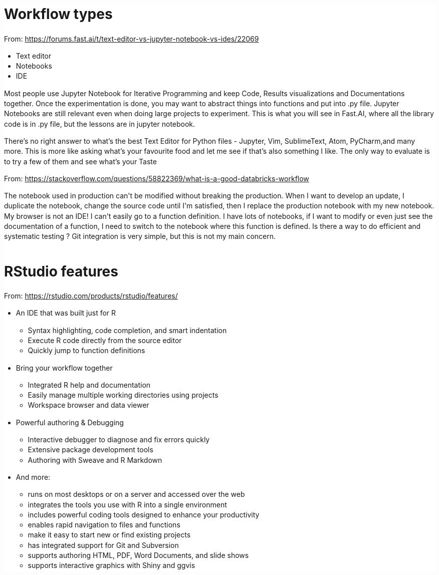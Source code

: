 # Workflow types 

From: https://forums.fast.ai/t/text-editor-vs-jupyter-notebook-vs-ides/22069

- Text editor
- Notebooks
- IDE

Most people use Jupyter Notebook for Iterative Programming and keep Code, Results visualizations and Documentations together. Once the experimentation is done, you may want to abstract things into functions and put into .py file. Jupyter Notebooks are still relevant even when doing large projects to experiment. This is what you will see in Fast.AI, where all the library code is in .py file, but the lessons are in jupyter notebook.

There’s no right answer to what’s the best Text Editor for Python files - Jupyter, Vim, SublimeText, Atom, PyCharm,and many more. This is more like asking what’s your favourite food and let me see if that’s also something I like. The only way to evaluate is to try a few of them and see what’s your Taste

From: https://stackoverflow.com/questions/58822369/what-is-a-good-databricks-workflow

The notebook used in production can't be modified without breaking the production. When I want to develop an update, I duplicate the notebook, change the source code until I'm satisfied, then I replace the production notebook with my new notebook.
My browser is not an IDE! I can't easily go to a function definition. I have lots of notebooks, if I want to modify or even just see the documentation of a function, I need to switch to the notebook where this function is defined.
Is there a way to do efficient and systematic testing ?
Git integration is very simple, but this is not my main concern.

# RStudio features

From: https://rstudio.com/products/rstudio/features/

* An IDE that was built just for R
    - Syntax highlighting, code completion, and smart indentation
    - Execute R code directly from the source editor
    - Quickly jump to function definitions

* Bring your workflow together
    - Integrated R help and documentation
    - Easily manage multiple working directories using projects
    - Workspace browser and data viewer

* Powerful authoring & Debugging
    - Interactive debugger to diagnose and fix errors quickly
    - Extensive package development tools
    - Authoring with Sweave and R Markdown

* And more: 
    - runs on most desktops or on a server and accessed over the web
    - integrates the tools you use with R into a single environment
    - includes powerful coding tools designed to enhance your productivity
    - enables rapid navigation to files and functions
    - make it easy to start new or find existing projects
    - has integrated support for Git and Subversion
    - supports authoring HTML, PDF, Word Documents, and slide shows
    - supports interactive graphics with Shiny and ggvis
